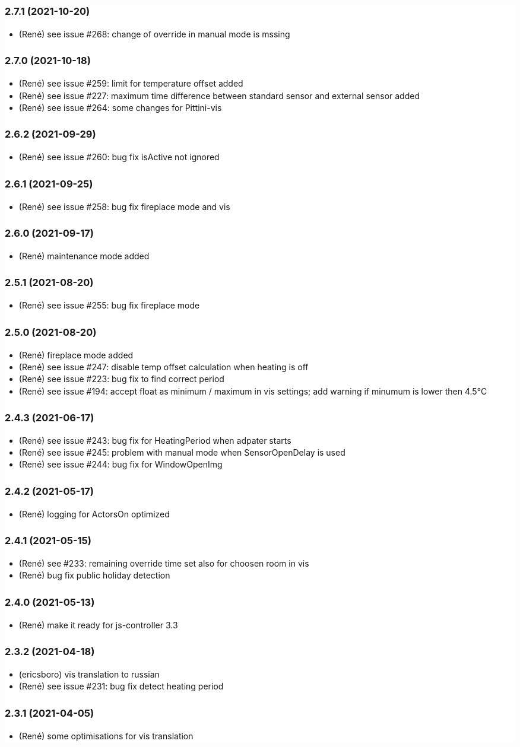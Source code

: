 ### 2.7.1 (2021-10-20)
* (René) see issue #268: change of override in manual mode is mssing

### 2.7.0 (2021-10-18)
* (René) see issue #259: limit for temperature offset added
* (René) see issue #227: maximum time difference between standard sensor and external sensor added
* (René) see issue #264: some changes for Pittini-vis

### 2.6.2 (2021-09-29)
* (René) see issue #260: bug fix isActive not ignored

### 2.6.1 (2021-09-25)
* (René) see issue #258: bug fix fireplace mode and vis

### 2.6.0 (2021-09-17)
* (René) maintenance mode added

### 2.5.1 (2021-08-20)
* (René) see issue #255: bug fix fireplace mode

### 2.5.0 (2021-08-20)
* (René) fireplace mode added
* (René) see issue #247: disable temp offset calculation when heating is off
* (René) see issue #223: bug fix to find correct period
* (René) see issue #194: accept float as minimum / maximum in vis settings; add warning if minumum is lower then 4.5°C

### 2.4.3 (2021-06-17)
* (René) see issue #243: bug fix for HeatingPeriod when adpater starts
* (René) see issue #245: problem with manual mode when SensorOpenDelay is used
* (René) see issue #244: bug fix for WindowOpenImg

### 2.4.2 (2021-05-17)
* (René) logging for ActorsOn optimized

### 2.4.1 (2021-05-15)
* (René) see #233: remaining override time set also for choosen room in vis
* (René) bug fix public holiday detection

### 2.4.0 (2021-05-13)
* (René) make it ready for js-controller 3.3

### 2.3.2 (2021-04-18)
* (ericsboro) vis translation to russian
* (René) see issue #231: bug fix detect heating period

### 2.3.1 (2021-04-05)
* (René) some optimisations for vis translation
